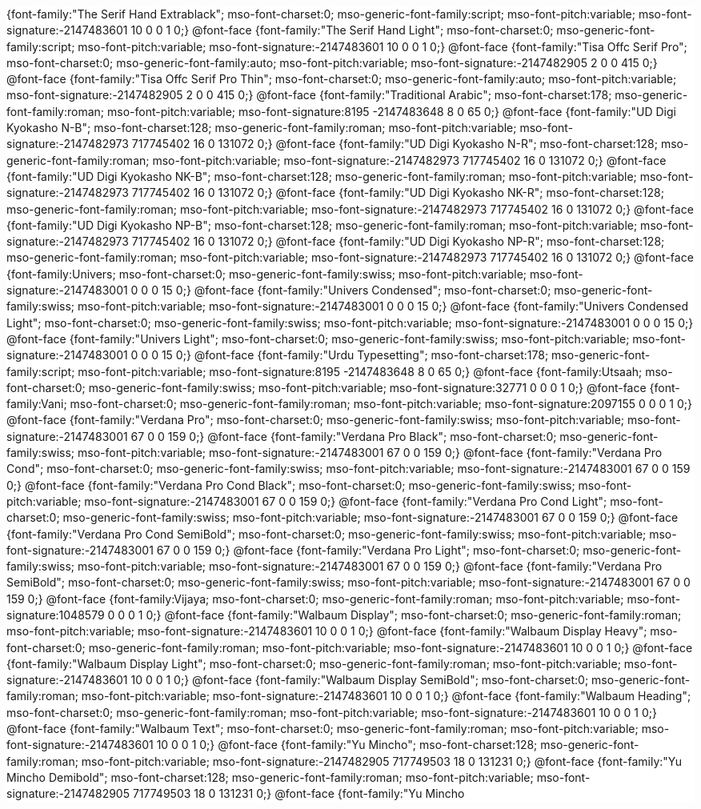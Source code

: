 {font-family:"The Serif Hand Extrablack"; mso-font-charset:0; mso-generic-font-family:script; mso-font-pitch:variable; mso-font-signature:-2147483601 10 0 0 1 0;} @font-face {font-family:"The Serif Hand Light"; mso-font-charset:0; mso-generic-font-family:script; mso-font-pitch:variable; mso-font-signature:-2147483601 10 0 0 1 0;} @font-face {font-family:"Tisa Offc Serif Pro"; mso-font-charset:0; mso-generic-font-family:auto; mso-font-pitch:variable; mso-font-signature:-2147482905 2 0 0 415 0;} @font-face {font-family:"Tisa Offc Serif Pro Thin"; mso-font-charset:0; mso-generic-font-family:auto; mso-font-pitch:variable; mso-font-signature:-2147482905 2 0 0 415 0;} @font-face {font-family:"Traditional Arabic"; mso-font-charset:178; mso-generic-font-family:roman; mso-font-pitch:variable; mso-font-signature:8195 -2147483648 8 0 65 0;} @font-face {font-family:"UD Digi Kyokasho N-B"; mso-font-charset:128; mso-generic-font-family:roman; mso-font-pitch:variable; mso-font-signature:-2147482973 717745402 16 0 131072 0;} @font-face {font-family:"UD Digi Kyokasho N-R"; mso-font-charset:128; mso-generic-font-family:roman; mso-font-pitch:variable; mso-font-signature:-2147482973 717745402 16 0 131072 0;} @font-face {font-family:"UD Digi Kyokasho NK-B"; mso-font-charset:128; mso-generic-font-family:roman; mso-font-pitch:variable; mso-font-signature:-2147482973 717745402 16 0 131072 0;} @font-face {font-family:"UD Digi Kyokasho NK-R"; mso-font-charset:128; mso-generic-font-family:roman; mso-font-pitch:variable; mso-font-signature:-2147482973 717745402 16 0 131072 0;} @font-face {font-family:"UD Digi Kyokasho NP-B"; mso-font-charset:128; mso-generic-font-family:roman; mso-font-pitch:variable; mso-font-signature:-2147482973 717745402 16 0 131072 0;} @font-face {font-family:"UD Digi Kyokasho NP-R"; mso-font-charset:128; mso-generic-font-family:roman; mso-font-pitch:variable; mso-font-signature:-2147482973 717745402 16 0 131072 0;} @font-face {font-family:Univers; mso-font-charset:0; mso-generic-font-family:swiss; mso-font-pitch:variable; mso-font-signature:-2147483001 0 0 0 15 0;} @font-face {font-family:"Univers Condensed"; mso-font-charset:0; mso-generic-font-family:swiss; mso-font-pitch:variable; mso-font-signature:-2147483001 0 0 0 15 0;} @font-face {font-family:"Univers Condensed Light"; mso-font-charset:0; mso-generic-font-family:swiss; mso-font-pitch:variable; mso-font-signature:-2147483001 0 0 0 15 0;} @font-face {font-family:"Univers Light"; mso-font-charset:0; mso-generic-font-family:swiss; mso-font-pitch:variable; mso-font-signature:-2147483001 0 0 0 15 0;} @font-face {font-family:"Urdu Typesetting"; mso-font-charset:178; mso-generic-font-family:script; mso-font-pitch:variable; mso-font-signature:8195 -2147483648 8 0 65 0;} @font-face {font-family:Utsaah; mso-font-charset:0; mso-generic-font-family:swiss; mso-font-pitch:variable; mso-font-signature:32771 0 0 0 1 0;} @font-face {font-family:Vani; mso-font-charset:0; mso-generic-font-family:roman; mso-font-pitch:variable; mso-font-signature:2097155 0 0 0 1 0;} @font-face {font-family:"Verdana Pro"; mso-font-charset:0; mso-generic-font-family:swiss; mso-font-pitch:variable; mso-font-signature:-2147483001 67 0 0 159 0;} @font-face {font-family:"Verdana Pro Black"; mso-font-charset:0; mso-generic-font-family:swiss; mso-font-pitch:variable; mso-font-signature:-2147483001 67 0 0 159 0;} @font-face {font-family:"Verdana Pro Cond"; mso-font-charset:0; mso-generic-font-family:swiss; mso-font-pitch:variable; mso-font-signature:-2147483001 67 0 0 159 0;} @font-face {font-family:"Verdana Pro Cond Black"; mso-font-charset:0; mso-generic-font-family:swiss; mso-font-pitch:variable; mso-font-signature:-2147483001 67 0 0 159 0;} @font-face {font-family:"Verdana Pro Cond Light"; mso-font-charset:0; mso-generic-font-family:swiss; mso-font-pitch:variable; mso-font-signature:-2147483001 67 0 0 159 0;} @font-face {font-family:"Verdana Pro Cond SemiBold"; mso-font-charset:0; mso-generic-font-family:swiss; mso-font-pitch:variable; mso-font-signature:-2147483001 67 0 0 159 0;} @font-face {font-family:"Verdana Pro Light"; mso-font-charset:0; mso-generic-font-family:swiss; mso-font-pitch:variable; mso-font-signature:-2147483001 67 0 0 159 0;} @font-face {font-family:"Verdana Pro SemiBold"; mso-font-charset:0; mso-generic-font-family:swiss; mso-font-pitch:variable; mso-font-signature:-2147483001 67 0 0 159 0;} @font-face {font-family:Vijaya; mso-font-charset:0; mso-generic-font-family:roman; mso-font-pitch:variable; mso-font-signature:1048579 0 0 0 1 0;} @font-face {font-family:"Walbaum Display"; mso-font-charset:0; mso-generic-font-family:roman; mso-font-pitch:variable; mso-font-signature:-2147483601 10 0 0 1 0;} @font-face {font-family:"Walbaum Display Heavy"; mso-font-charset:0; mso-generic-font-family:roman; mso-font-pitch:variable; mso-font-signature:-2147483601 10 0 0 1 0;} @font-face {font-family:"Walbaum Display Light"; mso-font-charset:0; mso-generic-font-family:roman; mso-font-pitch:variable; mso-font-signature:-2147483601 10 0 0 1 0;} @font-face {font-family:"Walbaum Display SemiBold"; mso-font-charset:0; mso-generic-font-family:roman; mso-font-pitch:variable; mso-font-signature:-2147483601 10 0 0 1 0;} @font-face {font-family:"Walbaum Heading"; mso-font-charset:0; mso-generic-font-family:roman; mso-font-pitch:variable; mso-font-signature:-2147483601 10 0 0 1 0;} @font-face {font-family:"Walbaum Text"; mso-font-charset:0; mso-generic-font-family:roman; mso-font-pitch:variable; mso-font-signature:-2147483601 10 0 0 1 0;} @font-face {font-family:"Yu Mincho"; mso-font-charset:128; mso-generic-font-family:roman; mso-font-pitch:variable; mso-font-signature:-2147482905 717749503 18 0 131231 0;} @font-face {font-family:"Yu Mincho Demibold"; mso-font-charset:128; mso-generic-font-family:roman; mso-font-pitch:variable; mso-font-signature:-2147482905 717749503 18 0 131231 0;} @font-face {font-family:"Yu Mincho